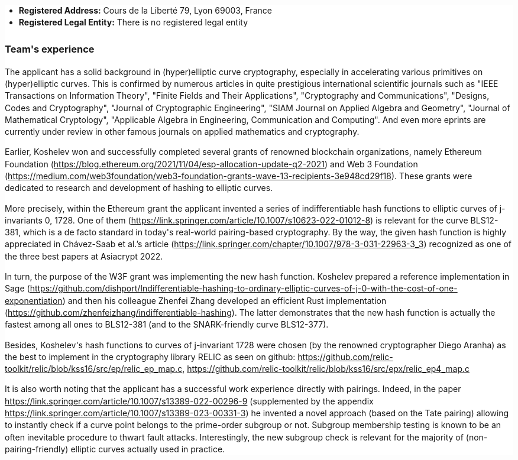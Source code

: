 - **Registered Address:** Cours de la Liberté 79, Lyon 69003, France
- **Registered Legal Entity:** There is no registered legal entity

### Team's experience

The applicant has a solid background in (hyper)elliptic curve cryptography, especially in accelerating various primitives on (hyper)elliptic curves. This is confirmed by numerous articles in quite prestigious international scientific journals such as 
"IEEE Transactions on Information Theory", 
"Finite Fields and Their Applications", 
"Cryptography and Communications", 
"Designs, Codes and Cryptography", 
"Journal of Cryptographic Engineering", 
"SIAM Journal on Applied Algebra and Geometry", 
"Journal of Mathematical Cryptology",
"Applicable Algebra in Engineering, Communication and Computing". 
And even more eprints are currently under review in other famous journals on applied mathematics and cryptography.

Earlier, Koshelev won and successfully completed several grants of renowned blockchain organizations, namely 
Ethereum Foundation (https://blog.ethereum.org/2021/11/04/esp-allocation-update-q2-2021) and 
Web 3 Foundation (https://medium.com/web3foundation/web3-foundation-grants-wave-13-recipients-3e948cd29f18). 
These grants were dedicated to research and development of hashing to elliptic curves. 

More precisely, within the Ethereum grant the applicant invented a series of indifferentiable hash functions to elliptic curves of j-invariants 0, 1728. 
One of them (https://link.springer.com/article/10.1007/s10623-022-01012-8) is relevant for the curve BLS12-381, 
which is a de facto standard in today's real-world pairing-based cryptography. 
By the way, the given hash function is highly appreciated in Chávez-Saab et al.’s article (https://link.springer.com/chapter/10.1007/978-3-031-22963-3_3) 
recognized as one of the three best papers at Asiacrypt 2022. 

In turn, the purpose of the W3F grant was implementing the new hash function. Koshelev prepared a reference implementation in Sage 
(https://github.com/dishport/Indifferentiable-hashing-to-ordinary-elliptic-curves-of-j-0-with-the-cost-of-one-exponentiation) 
and then his colleague Zhenfei Zhang developed an efficient Rust implementation (https://github.com/zhenfeizhang/indifferentiable-hashing). 
The latter demonstrates that the new hash function is actually the fastest among all ones to BLS12-381 (and to the SNARK-friendly curve BLS12-377).

Besides, Koshelev's hash functions to curves of j-invariant 1728 were chosen (by the renowned cryptographer Diego Aranha) 
as the best to implement in the cryptography library RELIC as seen on github:
https://github.com/relic-toolkit/relic/blob/kss16/src/ep/relic_ep_map.c, 
https://github.com/relic-toolkit/relic/blob/kss16/src/epx/relic_ep4_map.c

It is also worth noting that the applicant has a successful work experience directly with pairings. 
Indeed, in the paper https://link.springer.com/article/10.1007/s13389-022-00296-9 (supplemented by the appendix https://link.springer.com/article/10.1007/s13389-023-00331-3) 
he invented a novel approach (based on the Tate pairing) allowing to instantly check if a curve point belongs to the prime-order subgroup or not. 
Subgroup membership testing is known to be an often inevitable procedure to thwart fault attacks. Interestingly, the new subgroup check is relevant for the majority of (non-pairing-friendly) elliptic curves actually used in practice.
